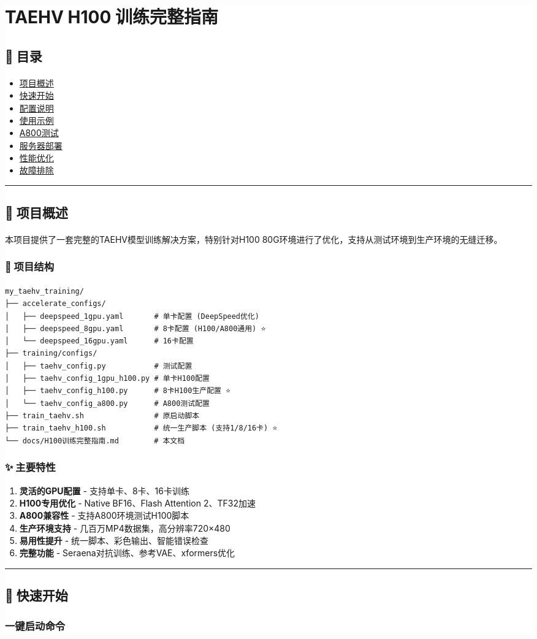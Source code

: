 # TAEHV H100 训练完整指南

## 📖 目录
- [项目概述](#项目概述)
- [快速开始](#快速开始)
- [配置说明](#配置说明)
- [使用示例](#使用示例)
- [A800测试](#A800测试)
- [服务器部署](#服务器部署)
- [性能优化](#性能优化)
- [故障排除](#故障排除)

---

## 🎯 项目概述

本项目提供了一套完整的TAEHV模型训练解决方案，特别针对H100 80G环境进行了优化，支持从测试环境到生产环境的无缝迁移。

### 📁 项目结构

```
my_taehv_training/
├── accelerate_configs/
│   ├── deepspeed_1gpu.yaml       # 单卡配置 (DeepSpeed优化) 
│   ├── deepspeed_8gpu.yaml       # 8卡配置 (H100/A800通用) ⭐
│   └── deepspeed_16gpu.yaml      # 16卡配置
├── training/configs/
│   ├── taehv_config.py           # 测试配置
│   ├── taehv_config_1gpu_h100.py # 单卡H100配置
│   ├── taehv_config_h100.py      # 8卡H100生产配置 ⭐
│   └── taehv_config_a800.py      # A800测试配置
├── train_taehv.sh                # 原启动脚本
├── train_taehv_h100.sh           # 统一生产脚本 (支持1/8/16卡) ⭐
└── docs/H100训练完整指南.md        # 本文档
```

### ✨ 主要特性

1. **灵活的GPU配置** - 支持单卡、8卡、16卡训练
2. **H100专用优化** - Native BF16、Flash Attention 2、TF32加速
3. **A800兼容性** - 支持A800环境测试H100脚本
4. **生产环境支持** - 几百万MP4数据集，高分辨率720×480
5. **易用性提升** - 统一脚本、彩色输出、智能错误检查
6. **完整功能** - Seraena对抗训练、参考VAE、xformers优化

---

## 🚀 快速开始

### 一键启动命令

